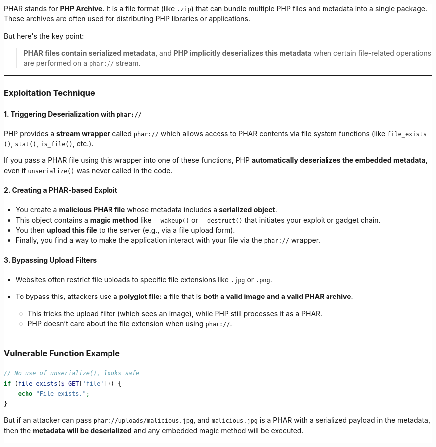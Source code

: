 PHAR stands for **PHP Archive**. It is a file format (like `.zip`) that can bundle multiple PHP files and metadata into a single package. These archives are often used for distributing PHP libraries or applications.

But here's the key point:

> **PHAR files contain serialized metadata**, and **PHP implicitly deserializes this metadata** when certain file-related operations are performed on a `phar://` stream.

---

###  Exploitation Technique 

#### 1. **Triggering Deserialization with `phar://`**

PHP provides a **stream wrapper** called `phar://` which allows access to PHAR contents via file system functions (like `file_exists()`, `stat()`, `is_file()`, etc.).

If you pass a PHAR file using this wrapper into one of these functions, PHP **automatically deserializes the embedded metadata**, even if `unserialize()` was never called in the code.

#### 2. **Creating a PHAR-based Exploit**

* You create a **malicious PHAR file** whose metadata includes a **serialized object**.
* This object contains a **magic method** like `__wakeup()` or `__destruct()` that initiates your exploit or gadget chain.
* You then **upload this file** to the server (e.g., via a file upload form).
* Finally, you find a way to make the application interact with your file via the `phar://` wrapper.

#### 3. **Bypassing Upload Filters**

* Websites often restrict file uploads to specific file extensions like `.jpg` or `.png`.
* To bypass this, attackers use a **polyglot file**: a file that is **both a valid image and a valid PHAR archive**.

  * This tricks the upload filter (which sees an image), while PHP still processes it as a PHAR.
  * PHP doesn’t care about the file extension when using `phar://`.

---

###  Vulnerable Function Example 

```php
// No use of unserialize(), looks safe
if (file_exists($_GET['file'])) {
    echo "File exists.";
}
```

But if an attacker can pass `phar://uploads/malicious.jpg`, and `malicious.jpg` is a PHAR with a serialized payload in the metadata, then the **metadata will be deserialized** and any embedded magic method will be executed.

---
